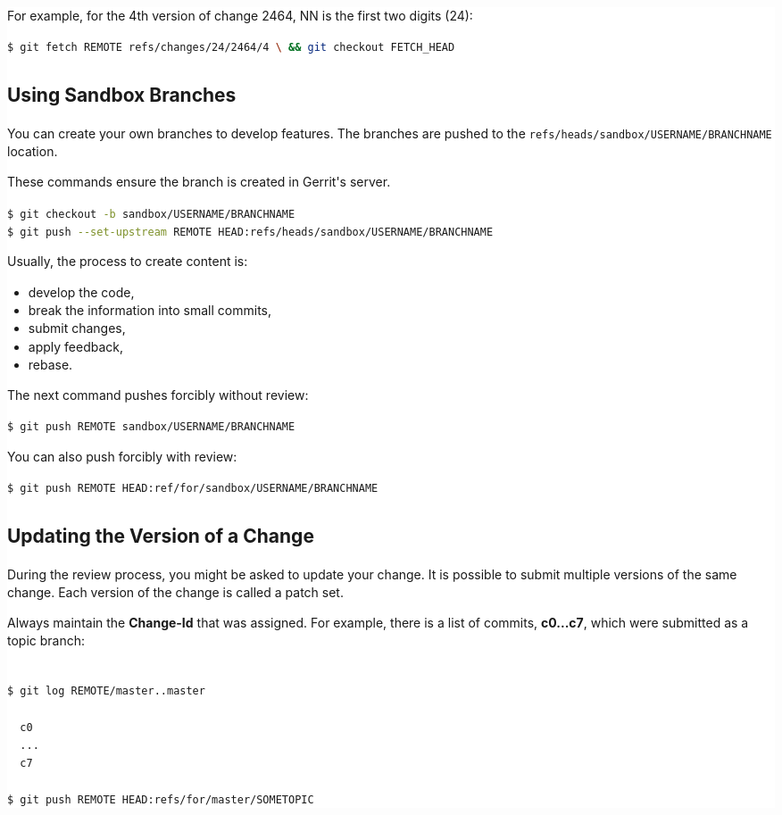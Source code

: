 For example, for the 4th version of change 2464, NN is the first two digits
(24):

```sh
$ git fetch REMOTE refs/changes/24/2464/4 \ && git checkout FETCH_HEAD
```

## Using Sandbox Branches

You can create your own branches to develop features. The branches are pushed to
the ``refs/heads/sandbox/USERNAME/BRANCHNAME`` location.

These commands ensure the branch is created in Gerrit's server.

```sh
$ git checkout -b sandbox/USERNAME/BRANCHNAME
$ git push --set-upstream REMOTE HEAD:refs/heads/sandbox/USERNAME/BRANCHNAME
```

Usually, the process to create content is:

-  develop the code,
-  break the information into small commits,
-  submit changes,
-  apply feedback,
-  rebase.

The next command pushes forcibly without review:

```sh
$ git push REMOTE sandbox/USERNAME/BRANCHNAME
```

You can also push forcibly with review:

```sh
$ git push REMOTE HEAD:ref/for/sandbox/USERNAME/BRANCHNAME
```

## Updating the Version of a Change

During the review process, you might be asked to update your change. It is
possible to submit multiple versions of the same change. Each version of the
change is called a patch set.

Always maintain the **Change-Id** that was assigned. For example, there is a
list of commits, **c0...c7**, which were submitted as a topic branch:

```sh

$ git log REMOTE/master..master

  c0
  ...
  c7

$ git push REMOTE HEAD:refs/for/master/SOMETOPIC
```
